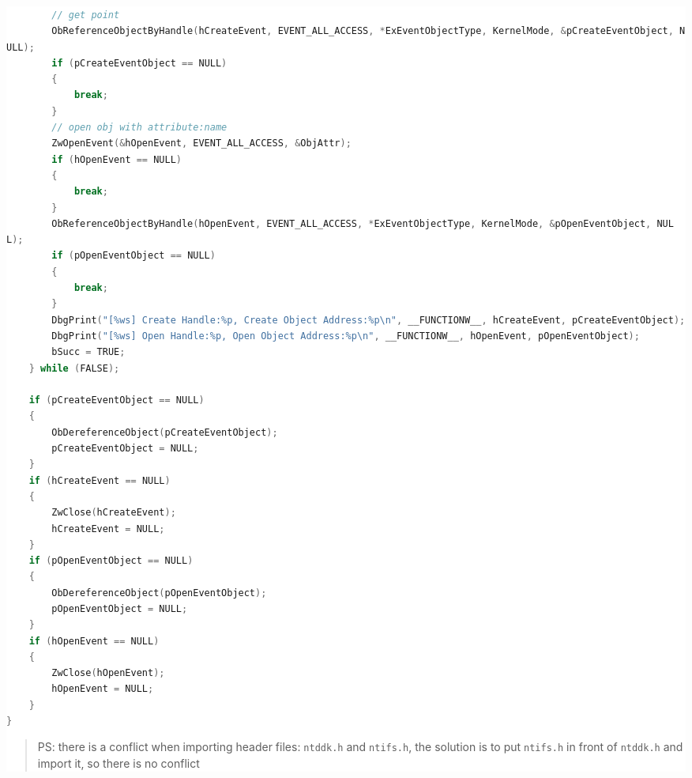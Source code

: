 ```C
        // get point
        ObReferenceObjectByHandle(hCreateEvent, EVENT_ALL_ACCESS, *ExEventObjectType, KernelMode, &pCreateEventObject, NULL);
        if (pCreateEventObject == NULL)
        {
            break;
        }
        // open obj with attribute:name
        ZwOpenEvent(&hOpenEvent, EVENT_ALL_ACCESS, &ObjAttr);
        if (hOpenEvent == NULL)
        {
            break;
        }
        ObReferenceObjectByHandle(hOpenEvent, EVENT_ALL_ACCESS, *ExEventObjectType, KernelMode, &pOpenEventObject, NULL);
        if (pOpenEventObject == NULL)
        {
            break;
        }
        DbgPrint("[%ws] Create Handle:%p, Create Object Address:%p\n", __FUNCTIONW__, hCreateEvent, pCreateEventObject);
        DbgPrint("[%ws] Open Handle:%p, Open Object Address:%p\n", __FUNCTIONW__, hOpenEvent, pOpenEventObject);
        bSucc = TRUE;
    } while (FALSE);

    if (pCreateEventObject == NULL)
    {
        ObDereferenceObject(pCreateEventObject);
        pCreateEventObject = NULL;
    }
    if (hCreateEvent == NULL)
    {
        ZwClose(hCreateEvent);
        hCreateEvent = NULL;
    }
    if (pOpenEventObject == NULL)
    {
        ObDereferenceObject(pOpenEventObject);
        pOpenEventObject = NULL;
    }
    if (hOpenEvent == NULL)
    {
        ZwClose(hOpenEvent);
        hOpenEvent = NULL;
    }
}
```

> PS: there is a conflict when importing header files: `ntddk.h` and `ntifs.h`, the solution is to put `ntifs.h` in front of `ntddk.h` and import it, so there is no conflict
